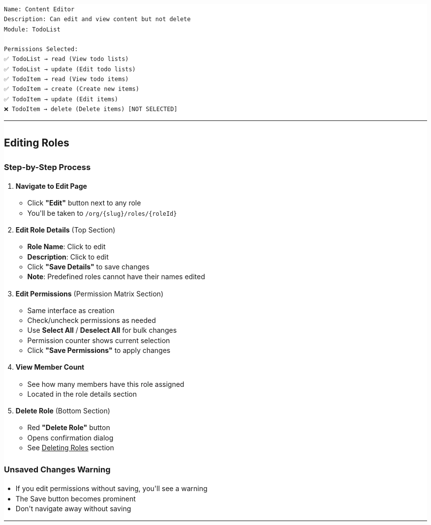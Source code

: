 ```
Name: Content Editor
Description: Can edit and view content but not delete
Module: TodoList

Permissions Selected:
✅ TodoList → read (View todo lists)
✅ TodoList → update (Edit todo lists)
✅ TodoItem → read (View todo items)
✅ TodoItem → create (Create new items)
✅ TodoItem → update (Edit items)
❌ TodoItem → delete (Delete items) [NOT SELECTED]
```

---

## Editing Roles

### Step-by-Step Process

1. **Navigate to Edit Page**
   - Click **"Edit"** button next to any role
   - You'll be taken to `/org/{slug}/roles/{roleId}`

2. **Edit Role Details** (Top Section)
   - **Role Name**: Click to edit
   - **Description**: Click to edit
   - Click **"Save Details"** to save changes
   - **Note**: Predefined roles cannot have their names edited

3. **Edit Permissions** (Permission Matrix Section)
   - Same interface as creation
   - Check/uncheck permissions as needed
   - Use **Select All** / **Deselect All** for bulk changes
   - Permission counter shows current selection
   - Click **"Save Permissions"** to apply changes

4. **View Member Count**
   - See how many members have this role assigned
   - Located in the role details section

5. **Delete Role** (Bottom Section)
   - Red **"Delete Role"** button
   - Opens confirmation dialog
   - See [Deleting Roles](#deleting-roles) section

### Unsaved Changes Warning
- If you edit permissions without saving, you'll see a warning
- The Save button becomes prominent
- Don't navigate away without saving

---
